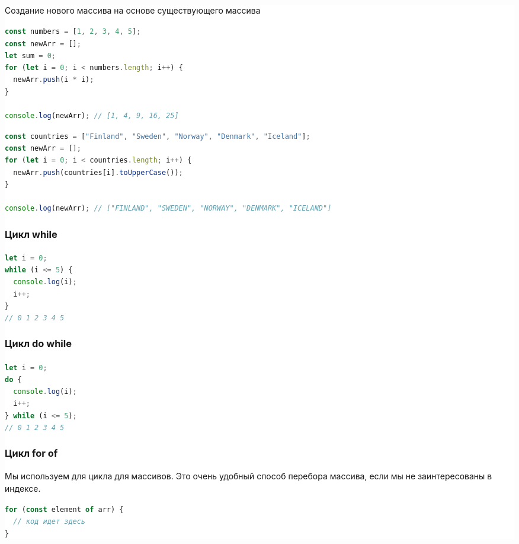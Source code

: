 Создание нового массива на основе существующего массива

```js
const numbers = [1, 2, 3, 4, 5];
const newArr = [];
let sum = 0;
for (let i = 0; i < numbers.length; i++) {
  newArr.push(i * i);
}

console.log(newArr); // [1, 4, 9, 16, 25]
```

```js
const countries = ["Finland", "Sweden", "Norway", "Denmark", "Iceland"];
const newArr = [];
for (let i = 0; i < countries.length; i++) {
  newArr.push(countries[i].toUpperCase());
}

console.log(newArr); // ["FINLAND", "SWEDEN", "NORWAY", "DENMARK", "ICELAND"]
```

### Цикл while

```js
let i = 0;
while (i <= 5) {
  console.log(i);
  i++;
}
// 0 1 2 3 4 5
```

### Цикл do while

```js
let i = 0;
do {
  console.log(i);
  i++;
} while (i <= 5);
// 0 1 2 3 4 5
```

### Цикл for of

Мы используем для цикла для массивов. Это очень удобный способ перебора массива, если мы не заинтересованы в индексе.

```js
for (const element of arr) {
  // код идет здесь
}
```

